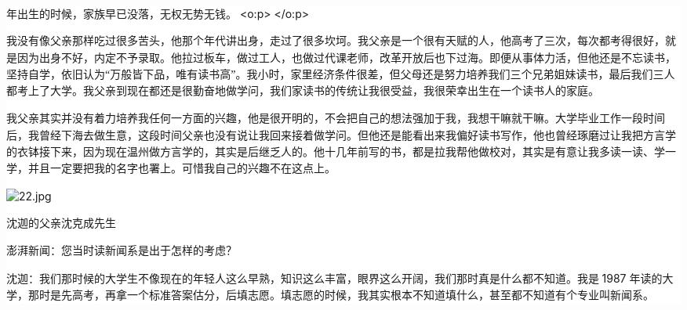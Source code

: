    年出生的时候，家族早已没落，无权无势无钱。
  </span>
<o:p>
</o:p>
</p>
<p class="MsoNormal">
<span lang="ZH-CN" style="font-family:宋体;mso-ascii-font-family:
Calibri;mso-ascii-theme-font:minor-latin;mso-fareast-font-family:宋体;mso-fareast-theme-font:
minor-fareast">
   我没有像父亲那样吃过很多苦头，他那个年代讲出身，走过了很多坎坷。我父亲是一个很有天赋的人，他高考了三次，每次都考得很好，就是因为出身不好，内定不予录取。他拉过板车，做过工人，也做过代课老师，改革开放后也下过海。即便从事体力活，但他还是不忘读书，坚持自学，依旧认为“万般皆下品，唯有读书高”。我小时，家里经济条件很差，但父母还是努力培养我们三个兄弟姐妹读书，最后我们三人都考上了大学。我父亲到现在都还是很勤奋地做学问，我们家读书的传统让我很受益，我很荣幸出生在一个读书人的家庭。
  </span>
<o:p>
</o:p>
</p>
<p class="MsoNormal">
<span lang="ZH-CN" style="font-family:宋体;mso-ascii-font-family:
Calibri;mso-ascii-theme-font:minor-latin;mso-fareast-font-family:宋体;mso-fareast-theme-font:
minor-fareast">
   我父亲其实并没有着力培养我任何一方面的兴趣，他是很开明的，不会把自己的想法强加于我，我想干嘛就干嘛。大学毕业工作一段时间后，我曾经下海去做生意，这段时间父亲也没有说让我回来接着做学问。但他还是能看出来我偏好读书写作，他也曾经琢磨过让我把方言学的衣钵接下来，因为现在温州做方言学的，其实是后继乏人的。他十几年前写的书，都是拉我帮他做校对，其实是有意让我多读一读、学一学，并且一定要把我的名字也署上。可惜我自己的兴趣不在这点上。
  </span>
<o:p>
</o:p>
</p>
<p class="MsoNormal">
<img alt="22.jpg" border="0" height="296" src="https://i.imgur.com/9MmPlAd.jpeg" width="450"/>
<o:p>
</o:p>
</p>
<p class="MsoNormal">
<span lang="ZH-CN" style="font-family:宋体;mso-ascii-font-family:
Calibri;mso-ascii-theme-font:minor-latin;mso-fareast-font-family:宋体;mso-fareast-theme-font:
minor-fareast">
   沈迦的父亲沈克成先生
  </span>
<o:p>
</o:p>
</p>
<p class="MsoNormal">
<span lang="ZH-CN" style="font-family:宋体;mso-ascii-font-family:
Calibri;mso-ascii-theme-font:minor-latin;mso-fareast-font-family:宋体;mso-fareast-theme-font:
minor-fareast">
   澎湃新闻：您当时读新闻系是出于怎样的考虑？
  </span>
<o:p>
</o:p>
</p>
<p class="MsoNormal">
<span lang="ZH-CN" style="font-family:宋体;mso-ascii-font-family:
Calibri;mso-ascii-theme-font:minor-latin;mso-fareast-font-family:宋体;mso-fareast-theme-font:
minor-fareast">
   沈迦：我们那时候的大学生不像现在的年轻人这么早熟，知识这么丰富，眼界这么开阔，我们那时真是什么都不知道。我是
  </span>
  1987
  <span lang="ZH-CN" style="font-family:宋体;mso-ascii-font-family:Calibri;mso-ascii-theme-font:
minor-latin;mso-fareast-font-family:宋体;mso-fareast-theme-font:minor-fareast">
   年读的大学，那时是先高考，再拿一个标准答案估分，后填志愿。填志愿的时候，我其实根本不知道填什么，甚至都不知道有个专业叫新闻系。
  </span>
<o:p>
</o:p>